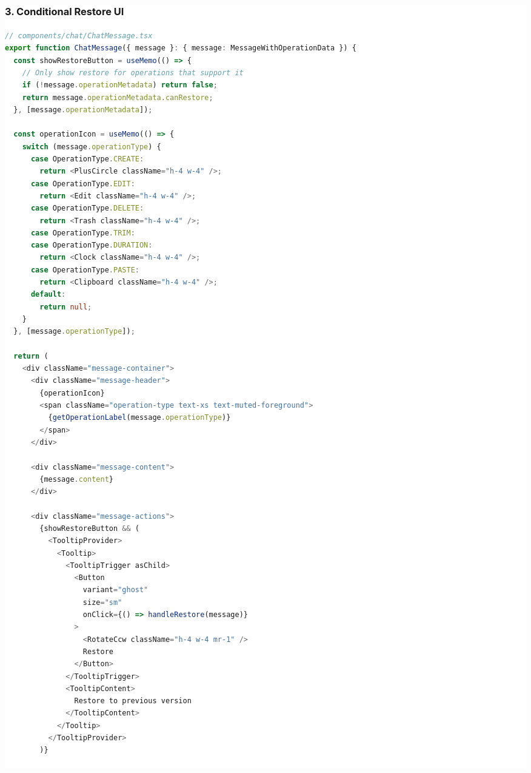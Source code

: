 ### 3. Conditional Restore UI

```typescript
// components/chat/ChatMessage.tsx
export function ChatMessage({ message }: { message: MessageWithOperationData }) {
  const showRestoreButton = useMemo(() => {
    // Only show restore for operations that support it
    if (!message.operationMetadata) return false;
    return message.operationMetadata.canRestore;
  }, [message.operationMetadata]);
  
  const operationIcon = useMemo(() => {
    switch (message.operationType) {
      case OperationType.CREATE:
        return <PlusCircle className="h-4 w-4" />;
      case OperationType.EDIT:
        return <Edit className="h-4 w-4" />;
      case OperationType.DELETE:
        return <Trash className="h-4 w-4" />;
      case OperationType.TRIM:
      case OperationType.DURATION:
        return <Clock className="h-4 w-4" />;
      case OperationType.PASTE:
        return <Clipboard className="h-4 w-4" />;
      default:
        return null;
    }
  }, [message.operationType]);
  
  return (
    <div className="message-container">
      <div className="message-header">
        {operationIcon}
        <span className="operation-type text-xs text-muted-foreground">
          {getOperationLabel(message.operationType)}
        </span>
      </div>
      
      <div className="message-content">
        {message.content}
      </div>
      
      <div className="message-actions">
        {showRestoreButton && (
          <TooltipProvider>
            <Tooltip>
              <TooltipTrigger asChild>
                <Button
                  variant="ghost"
                  size="sm"
                  onClick={() => handleRestore(message)}
                >
                  <RotateCcw className="h-4 w-4 mr-1" />
                  Restore
                </Button>
              </TooltipTrigger>
              <TooltipContent>
                Restore to previous version
              </TooltipContent>
            </Tooltip>
          </TooltipProvider>
        )}
        
```